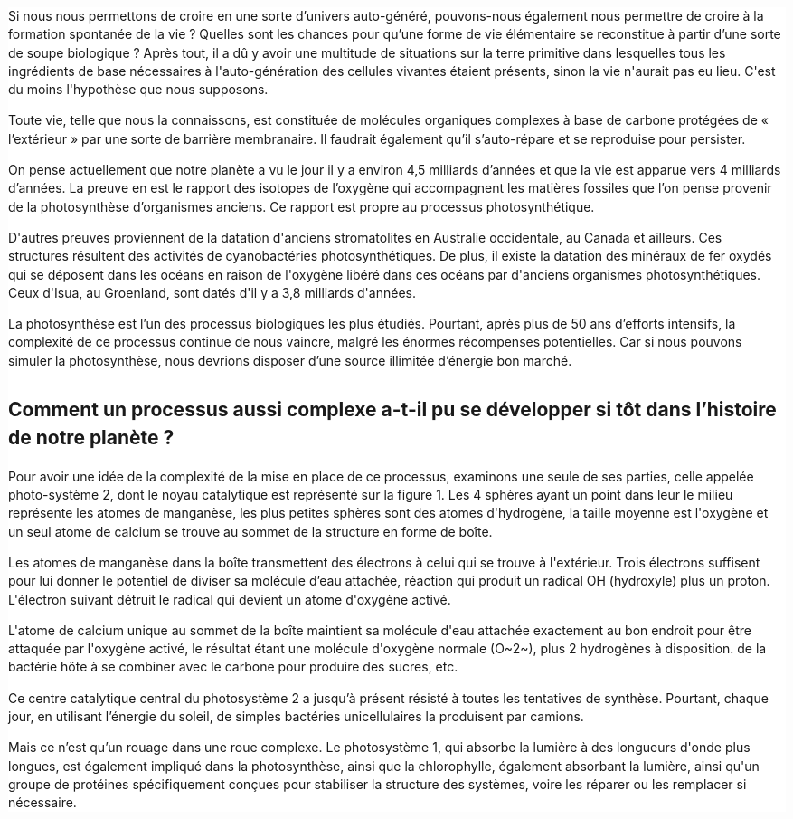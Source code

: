 Si nous nous permettons de croire en une sorte d’univers auto-généré, pouvons-nous également nous permettre de croire à la formation spontanée de la vie ? Quelles sont les chances pour qu’une forme de vie élémentaire se reconstitue à partir d’une sorte de soupe biologique ? Après tout, il a dû y avoir une multitude de situations sur la terre primitive dans lesquelles tous les ingrédients de base nécessaires à l'auto-génération des cellules vivantes étaient présents, sinon la vie n'aurait pas eu lieu. C'est du moins l'hypothèse que nous supposons.

Toute vie, telle que nous la connaissons, est constituée de molécules organiques complexes à base de carbone protégées de « l’extérieur » par une sorte de barrière membranaire. Il faudrait également qu’il s’auto-répare et se reproduise pour persister.

On pense actuellement que notre planète a vu le jour il y a environ 4,5 milliards d’années et que la vie est apparue vers 4 milliards d’années. La preuve en est le rapport des isotopes de l’oxygène qui accompagnent les matières fossiles que l’on pense provenir de la photosynthèse d’organismes anciens. Ce rapport est propre au processus photosynthétique.

D'autres preuves proviennent de la datation d'anciens stromatolites en Australie occidentale, au Canada et ailleurs. Ces structures résultent des activités de cyanobactéries photosynthétiques. De plus, il existe la datation des minéraux de fer oxydés qui se déposent dans les océans en raison de l'oxygène libéré dans ces océans par d'anciens organismes photosynthétiques. Ceux d'Isua, au Groenland, sont datés d'il y a 3,8 milliards d'années.

La photosynthèse est l’un des processus biologiques les plus étudiés. Pourtant, après plus de 50 ans d’efforts intensifs, la complexité de ce processus continue de nous vaincre, malgré les énormes récompenses potentielles. Car si nous pouvons simuler la photosynthèse, nous devrions disposer d’une source illimitée d’énergie bon marché.

## Comment un processus aussi complexe a-t-il pu se développer si tôt dans l’histoire de notre planète ?

Pour avoir une idée de la complexité de la mise en place de ce processus, examinons une seule de ses parties, celle appelée photo-système 2, dont le noyau catalytique est représenté sur la figure 1. Les 4 sphères ayant un point dans leur le milieu représente les atomes de manganèse, les plus petites sphères sont des atomes d'hydrogène, la taille moyenne est l'oxygène et un seul atome de calcium se trouve au sommet de la structure en forme de boîte.

Les atomes de manganèse dans la boîte transmettent des électrons à celui qui se trouve à l'extérieur. Trois électrons suffisent pour lui donner le potentiel de diviser sa molécule d’eau attachée, réaction qui produit un radical OH (hydroxyle) plus un proton. L'électron suivant détruit le radical qui devient un atome d'oxygène activé.

L'atome de calcium unique au sommet de la boîte maintient sa molécule d'eau attachée exactement au bon endroit pour être attaquée par l'oxygène activé, le résultat étant une molécule d'oxygène normale (O~2~), plus 2 hydrogènes à disposition. de la bactérie hôte à se combiner avec le carbone pour produire des sucres, etc.

Ce centre catalytique central du photosystème 2 a jusqu’à présent résisté à toutes les tentatives de synthèse. Pourtant, chaque jour, en utilisant l’énergie du soleil, de simples bactéries unicellulaires la produisent par camions.

Mais ce n’est qu’un rouage dans une roue complexe. Le photosystème 1, qui absorbe la lumière à des longueurs d'onde plus longues, est également impliqué dans la photosynthèse, ainsi que la chlorophylle, également absorbant la lumière, ainsi qu'un groupe de protéines spécifiquement conçues pour stabiliser la structure des systèmes, voire les réparer ou les remplacer si nécessaire.
